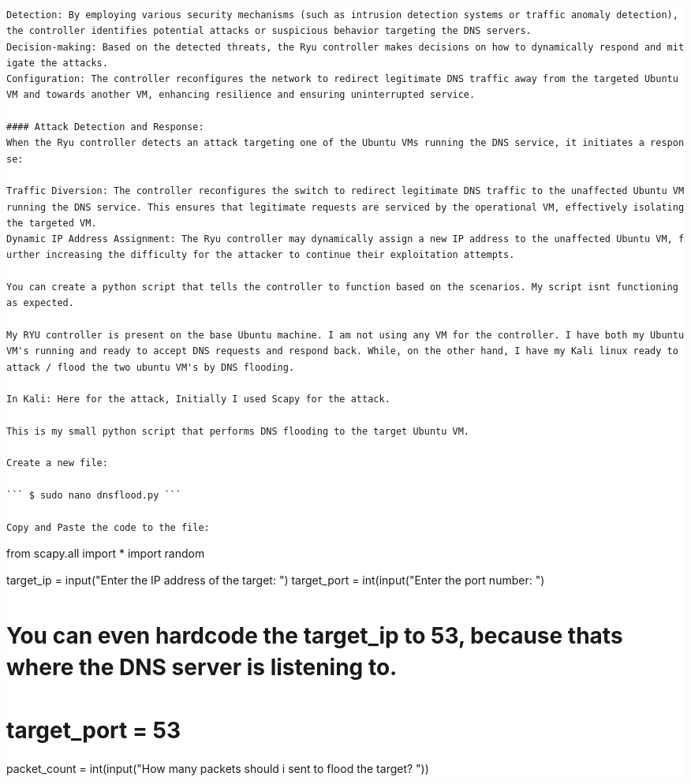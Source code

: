 ```
Detection: By employing various security mechanisms (such as intrusion detection systems or traffic anomaly detection), the controller identifies potential attacks or suspicious behavior targeting the DNS servers.
Decision-making: Based on the detected threats, the Ryu controller makes decisions on how to dynamically respond and mitigate the attacks.
Configuration: The controller reconfigures the network to redirect legitimate DNS traffic away from the targeted Ubuntu VM and towards another VM, enhancing resilience and ensuring uninterrupted service.

#### Attack Detection and Response:
When the Ryu controller detects an attack targeting one of the Ubuntu VMs running the DNS service, it initiates a response:

Traffic Diversion: The controller reconfigures the switch to redirect legitimate DNS traffic to the unaffected Ubuntu VM running the DNS service. This ensures that legitimate requests are serviced by the operational VM, effectively isolating the targeted VM.
Dynamic IP Address Assignment: The Ryu controller may dynamically assign a new IP address to the unaffected Ubuntu VM, further increasing the difficulty for the attacker to continue their exploitation attempts.

You can create a python script that tells the controller to function based on the scenarios. My script isnt functioning as expected. 

My RYU controller is present on the base Ubuntu machine. I am not using any VM for the controller. I have both my Ubuntu VM's running and ready to accept DNS requests and respond back. While, on the other hand, I have my Kali linux ready to attack / flood the two ubuntu VM's by DNS flooding.

In Kali: Here for the attack, Initially I used Scapy for the attack. 

This is my small python script that performs DNS flooding to the target Ubuntu VM.

Create a new file:

``` $ sudo nano dnsflood.py ```

Copy and Paste the code to the file:

```
from scapy.all import *
import random

target_ip = input("Enter the IP address of the target: ")
target_port = int(input("Enter the port number: ")

# You can even hardcode the target_ip to 53, because thats where the DNS server is listening to.
# target_port = 53

packet_count = int(input("How many packets should i sent to flood the target? "))
